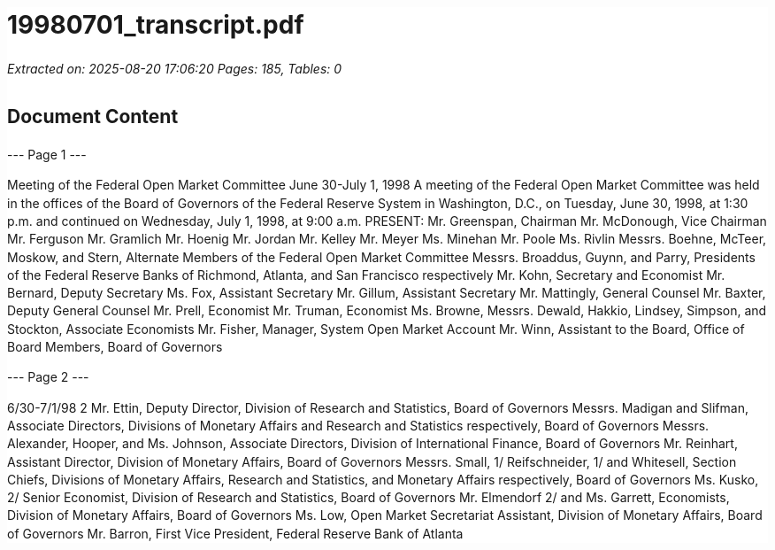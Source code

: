 # 19980701_transcript.pdf

*Extracted on: 2025-08-20 17:06:20*
*Pages: 185, Tables: 0*

## Document Content

--- Page 1 ---

Meeting of the Federal Open Market Committee
June 30-July 1, 1998
A meeting of the Federal Open Market Committee was held in the offices of the
Board of Governors of the Federal Reserve System in Washington, D.C., on Tuesday, June 30, 1998,
at 1:30 p.m. and continued on Wednesday, July 1, 1998, at 9:00 a.m.
PRESENT: Mr. Greenspan, Chairman
Mr. McDonough, Vice Chairman
Mr. Ferguson
Mr. Gramlich
Mr. Hoenig
Mr. Jordan
Mr. Kelley
Mr. Meyer
Ms. Minehan
Mr. Poole
Ms. Rivlin
Messrs. Boehne, McTeer, Moskow, and Stern, Alternate Members
of the Federal Open Market Committee
Messrs. Broaddus, Guynn, and Parry, Presidents of the Federal Reserve
Banks of Richmond, Atlanta, and San Francisco respectively
Mr. Kohn, Secretary and Economist
Mr. Bernard, Deputy Secretary
Ms. Fox, Assistant Secretary
Mr. Gillum, Assistant Secretary
Mr. Mattingly, General Counsel
Mr. Baxter, Deputy General Counsel
Mr. Prell, Economist
Mr. Truman, Economist
Ms. Browne, Messrs. Dewald, Hakkio, Lindsey, Simpson, and Stockton,
Associate Economists
Mr. Fisher, Manager, System Open Market Account
Mr. Winn, Assistant to the Board, Office of Board Members, Board of
Governors

--- Page 2 ---

6/30-7/1/98 2
Mr. Ettin, Deputy Director, Division of Research and Statistics, Board of
Governors
Messrs. Madigan and Slifman, Associate Directors, Divisions of Monetary
Affairs and Research and Statistics respectively, Board of Governors
Messrs. Alexander, Hooper, and Ms. Johnson, Associate Directors, Division
of International Finance, Board of Governors
Mr. Reinhart, Assistant Director, Division of Monetary Affairs, Board of
Governors
Messrs. Small, 1/ Reifschneider, 1/ and Whitesell, Section Chiefs, Divisions of
Monetary Affairs, Research and Statistics, and Monetary Affairs
respectively, Board of Governors
Ms. Kusko, 2/ Senior Economist, Division of Research and Statistics, Board of
Governors
Mr. Elmendorf 2/ and Ms. Garrett, Economists, Division of Monetary Affairs,
Board of Governors
Ms. Low, Open Market Secretariat Assistant, Division of Monetary Affairs,
Board of Governors
Mr. Barron, First Vice President, Federal Reserve Bank of Atlanta